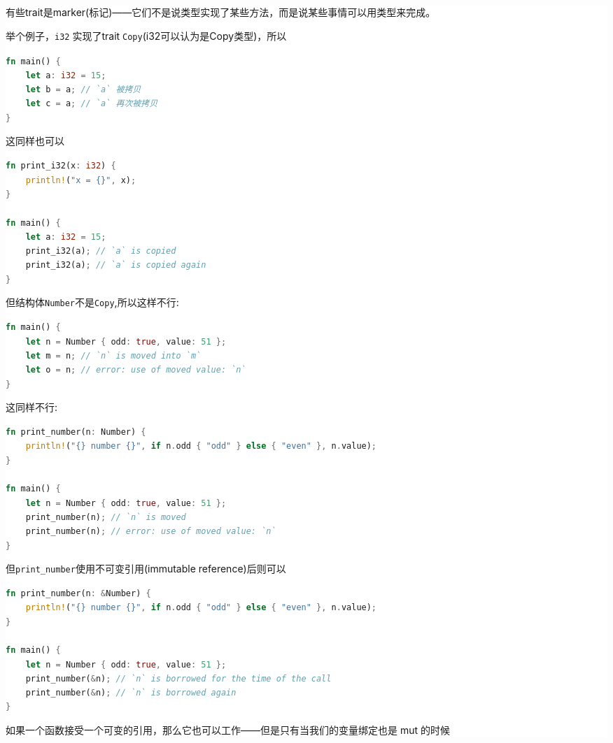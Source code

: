有些trait是marker(标记)——它们不是说类型实现了某些方法，而是说某些事情可以用类型来完成。


举个例子，`i32` 实现了trait `Copy`(i32可以认为是Copy类型)，所以
```rust
fn main() {
    let a: i32 = 15;
    let b = a; // `a` 被拷贝
    let c = a; // `a` 再次被拷贝
}
```
这同样也可以
```rust
fn print_i32(x: i32) {
    println!("x = {}", x);
}

fn main() {
    let a: i32 = 15;
    print_i32(a); // `a` is copied
    print_i32(a); // `a` is copied again
}
```
但结构体`Number`不是`Copy`,所以这样不行:

```rust
fn main() {
    let n = Number { odd: true, value: 51 };
    let m = n; // `n` is moved into `m`
    let o = n; // error: use of moved value: `n`
}
```
这同样不行:
```rust
fn print_number(n: Number) {
    println!("{} number {}", if n.odd { "odd" } else { "even" }, n.value);
}

fn main() {
    let n = Number { odd: true, value: 51 };
    print_number(n); // `n` is moved
    print_number(n); // error: use of moved value: `n`
}
```
但`print_number`使用不可变引用(immutable reference)后则可以

```rust
fn print_number(n: &Number) {
    println!("{} number {}", if n.odd { "odd" } else { "even" }, n.value);
}

fn main() {
    let n = Number { odd: true, value: 51 };
    print_number(&n); // `n` is borrowed for the time of the call
    print_number(&n); // `n` is borrowed again
}
```
如果一个函数接受一个可变的引用，那么它也可以工作——但是只有当我们的变量绑定也是 mut 的时候
